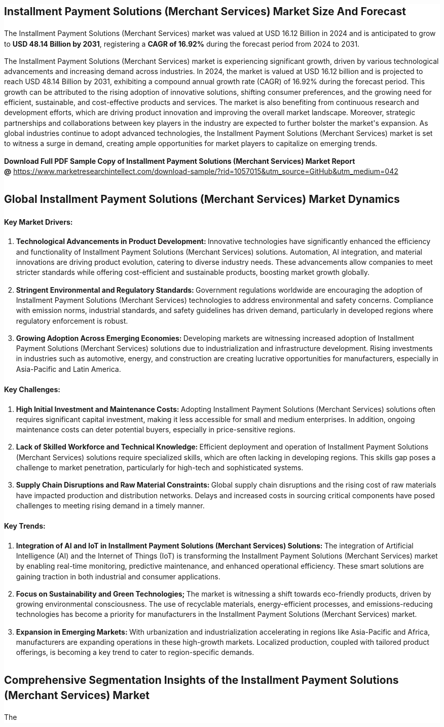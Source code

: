 <h2>Installment Payment Solutions (Merchant Services) Market Size And Forecast</h2><p>The Installment Payment Solutions (Merchant Services) market was valued at USD 16.12 Billion in 2024 and is anticipated to grow to <strong>USD 48.14 Billion by 2031</strong>, registering a <strong>CAGR of 16.92%</strong> during the forecast period from 2024 to 2031.</p><p>The Installment Payment Solutions (Merchant Services) market is experiencing significant growth, driven by various technological advancements and increasing demand across industries. In 2024, the market is valued at USD 16.12 billion and is projected to reach USD 48.14 Billion by 2031, exhibiting a compound annual growth rate (CAGR) of 16.92% during the forecast period. This growth can be attributed to the rising adoption of innovative solutions, shifting consumer preferences, and the growing need for efficient, sustainable, and cost-effective products and services. The market is also benefiting from continuous research and development efforts, which are driving product innovation and improving the overall market landscape. Moreover, strategic partnerships and collaborations between key players in the industry are expected to further bolster the market's expansion. As global industries continue to adopt advanced technologies, the Installment Payment Solutions (Merchant Services) market is set to witness a surge in demand, creating ample opportunities for market players to capitalize on emerging trends.</p><p><strong>Download Full PDF Sample Copy of Installment Payment Solutions (Merchant Services) Market Report @</strong>&nbsp;<a href="https://www.marketresearchintellect.com/download-sample/?rid=1057015&amp;utm_source=GitHub&amp;utm_medium=042">https://www.marketresearchintellect.com/download-sample/?rid=1057015&amp;utm_source=GitHub&amp;utm_medium=042</a></p><h2>Global Installment Payment Solutions (Merchant Services) Market Dynamics</h2><h4><strong>Key Market Drivers:</strong></h4><ol><li><p><strong>Technological Advancements in Product Development:&nbsp;</strong>Innovative technologies have significantly enhanced the efficiency and functionality of Installment Payment Solutions (Merchant Services) solutions. Automation, AI integration, and material innovations are driving product evolution, catering to diverse industry needs. These advancements allow companies to meet stricter standards while offering cost-efficient and sustainable products, boosting market growth globally.</p></li><li><p><strong>Stringent Environmental and Regulatory Standards:&nbsp;</strong>Government regulations worldwide are encouraging the adoption of Installment Payment Solutions (Merchant Services) technologies to address environmental and safety concerns. Compliance with emission norms, industrial standards, and safety guidelines has driven demand, particularly in developed regions where regulatory enforcement is robust.</p></li><li><p><strong>Growing Adoption Across Emerging Economies:&nbsp;</strong>Developing markets are witnessing increased adoption of Installment Payment Solutions (Merchant Services) solutions due to industrialization and infrastructure development. Rising investments in industries such as automotive, energy, and construction are creating lucrative opportunities for manufacturers, especially in Asia-Pacific and Latin America.</p></li></ol><h4><strong>Key Challenges:</strong></h4><ol><li><p><strong>High Initial Investment and Maintenance Costs:&nbsp;</strong>Adopting Installment Payment Solutions (Merchant Services) solutions often requires significant capital investment, making it less accessible for small and medium enterprises. In addition, ongoing maintenance costs can deter potential buyers, especially in price-sensitive regions.</p></li><li><p><strong>Lack of Skilled Workforce and Technical Knowledge:&nbsp;</strong>Efficient deployment and operation of Installment Payment Solutions (Merchant Services) solutions require specialized skills, which are often lacking in developing regions. This skills gap poses a challenge to market penetration, particularly for high-tech and sophisticated systems.</p></li><li><p><strong>Supply Chain Disruptions and Raw Material Constraints:&nbsp;</strong>Global supply chain disruptions and the rising cost of raw materials have impacted production and distribution networks. Delays and increased costs in sourcing critical components have posed challenges to meeting rising demand in a timely manner.</p></li></ol><h4><strong>Key Trends:</strong></h4><ol><li><p><strong>Integration of AI and IoT in Installment Payment Solutions (Merchant Services) Solutions:&nbsp;</strong>The integration of Artificial Intelligence (AI) and the Internet of Things (IoT) is transforming the Installment Payment Solutions (Merchant Services) market by enabling real-time monitoring, predictive maintenance, and enhanced operational efficiency. These smart solutions are gaining traction in both industrial and consumer applications.</p></li><li><p><strong>Focus on Sustainability and Green Technologies;&nbsp;</strong>The market is witnessing a shift towards eco-friendly products, driven by growing environmental consciousness. The use of recyclable materials, energy-efficient processes, and emissions-reducing technologies has become a priority for manufacturers in the Installment Payment Solutions (Merchant Services) market.</p></li><li><p><strong>Expansion in Emerging Markets:&nbsp;</strong>With urbanization and industrialization accelerating in regions like Asia-Pacific and Africa, manufacturers are expanding operations in these high-growth markets. Localized production, coupled with tailored product offerings, is becoming a key trend to cater to region-specific demands.</p></li></ol><div class="article-main__content" data-test-id="publishing-text-block"><h2>Comprehensive Segmentation Insights of the Installment Payment Solutions (Merchant Services) Market</h2><p>The